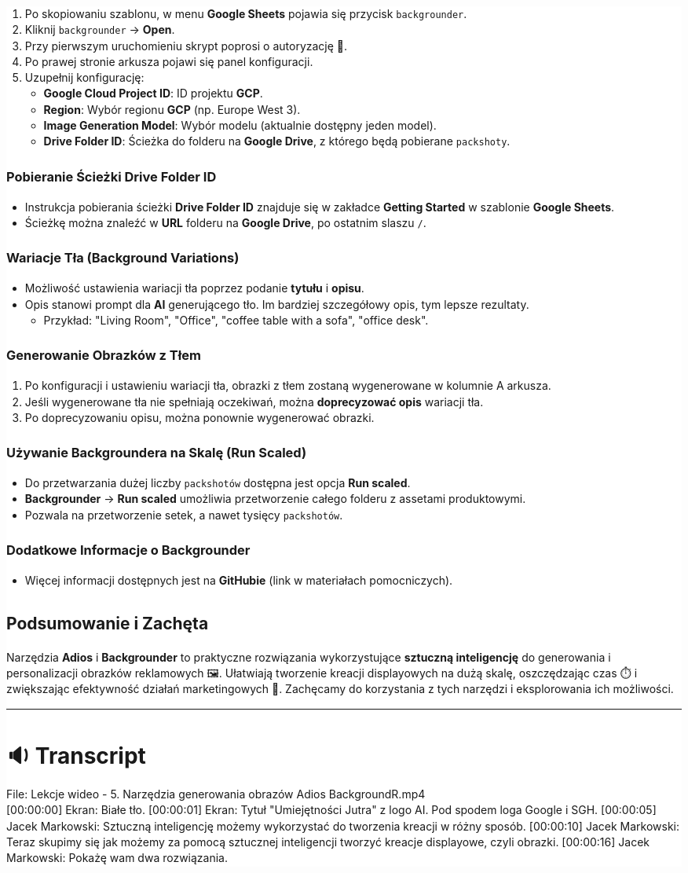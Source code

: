 1.  Po skopiowaniu szablonu, w menu **Google Sheets** pojawia się przycisk `backgrounder`.
2.  Kliknij `backgrounder` -> **Open**.
3.  Przy pierwszym uruchomieniu skrypt poprosi o autoryzację 🔑.
4.  Po prawej stronie arkusza pojawi się panel konfiguracji.
5.  Uzupełnij konfigurację:
    *   **Google Cloud Project ID**: ID projektu **GCP**.
    *   **Region**: Wybór regionu **GCP** (np. Europe West 3).
    *   **Image Generation Model**: Wybór modelu (aktualnie dostępny jeden model).
    *   **Drive Folder ID**: Ścieżka do folderu na **Google Drive**, z którego będą pobierane `packshoty`.

### Pobieranie Ścieżki Drive Folder ID

*   Instrukcja pobierania ścieżki **Drive Folder ID** znajduje się w zakładce **Getting Started** w szablonie **Google Sheets**.
*   Ścieżkę można znaleźć w **URL** folderu na **Google Drive**, po ostatnim slaszu `/`.

### Wariacje Tła (Background Variations)

*   Możliwość ustawienia wariacji tła poprzez podanie **tytułu** i **opisu**.
*   Opis stanowi prompt dla **AI** generującego tło. Im bardziej szczegółowy opis, tym lepsze rezultaty.
    *   Przykład: \"Living Room\", \"Office\", \"coffee table with a sofa\", \"office desk\".

### Generowanie Obrazków z Tłem

1.  Po konfiguracji i ustawieniu wariacji tła, obrazki z tłem zostaną wygenerowane w kolumnie A arkusza.
2.  Jeśli wygenerowane tła nie spełniają oczekiwań, można **doprecyzować opis** wariacji tła.
3.  Po doprecyzowaniu opisu, można ponownie wygenerować obrazki.

### Używanie Backgroundera na Skalę (Run Scaled)

*   Do przetwarzania dużej liczby `packshotów` dostępna jest opcja **Run scaled**.
*   **Backgrounder** -> **Run scaled** umożliwia przetworzenie całego folderu z assetami produktowymi.
*   Pozwala na przetworzenie setek, a nawet tysięcy `packshotów`.

### Dodatkowe Informacje o Backgrounder

*   Więcej informacji dostępnych jest na **GitHubie** (link w materiałach pomocniczych).

## Podsumowanie i Zachęta

Narzędzia **Adios** i **Backgrounder** to praktyczne rozwiązania wykorzystujące **sztuczną inteligencję** do generowania i personalizacji obrazków reklamowych 🖼️. Ułatwiają tworzenie kreacji displayowych na dużą skalę, oszczędzając czas ⏱️ i zwiększając efektywność działań marketingowych 🚀. Zachęcamy do korzystania z tych narzędzi i eksplorowania ich możliwości.


___

# 🔉 Transcript
File: Lekcje wideo - 5. Narzędzia generowania obrazów Adios BackgroundR.mp4<br>
[00:00:00] Ekran: Białe tło.
[00:00:01] Ekran: Tytuł "Umiejętności Jutra" z logo AI. Pod spodem loga Google i SGH.
[00:00:05] Jacek Markowski: Sztuczną inteligencję możemy wykorzystać do tworzenia kreacji w różny sposób.
[00:00:10] Jacek Markowski: Teraz skupimy się jak możemy za pomocą sztucznej inteligencji tworzyć kreacje displayowe, czyli obrazki.
[00:00:16] Jacek Markowski: Pokażę wam dwa rozwiązania.